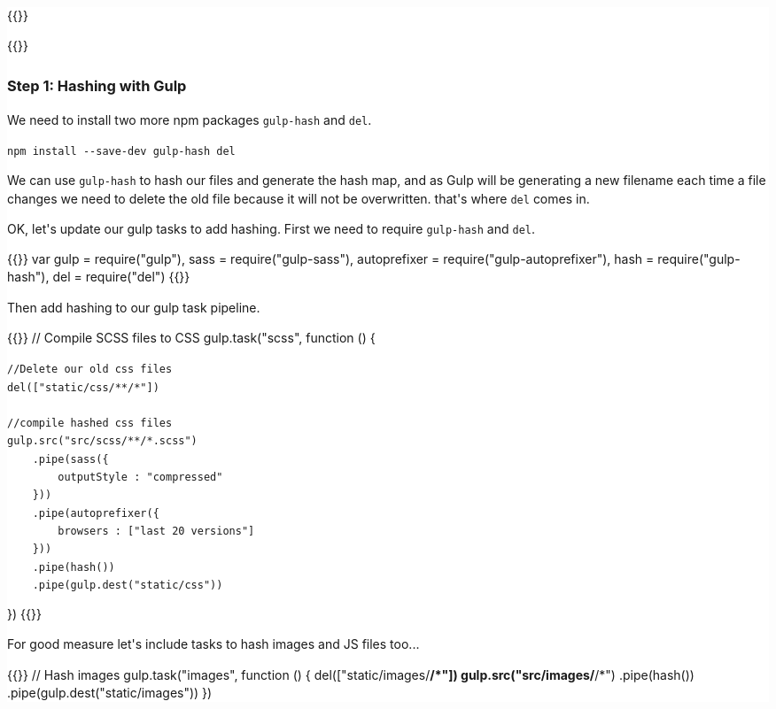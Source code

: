 {{<highlight html>}}
<link rel="stylesheet" href="css/main-{{ hash }}.css" />
{{</highlight>}}


### Step 1: Hashing with Gulp

We need to install two more npm packages `gulp-hash` and `del`.

```
npm install --save-dev gulp-hash del
```

We can use `gulp-hash` to hash our files and generate the hash map, and as Gulp will be generating a new filename each time a file changes we need to delete the old file because it will not be overwritten. that's where `del` comes in.

OK, let's update our gulp tasks to add hashing. First we need to require `gulp-hash` and `del`.

{{<highlight js>}}
var gulp         = require("gulp"),
    sass         = require("gulp-sass"),
    autoprefixer = require("gulp-autoprefixer"),
    hash         = require("gulp-hash"),
    del          = require("del")
{{</highlight>}}

Then add hashing to our gulp task pipeline.

{{<highlight js>}}
// Compile SCSS files to CSS
gulp.task("scss", function () {

    //Delete our old css files
    del(["static/css/**/*"])
    
    //compile hashed css files
    gulp.src("src/scss/**/*.scss")
        .pipe(sass({
            outputStyle : "compressed"
        }))
        .pipe(autoprefixer({
            browsers : ["last 20 versions"]
        }))
        .pipe(hash())
        .pipe(gulp.dest("static/css"))
})
{{</highlight>}}

For good measure let's include tasks to hash images and JS files too...

{{<highlight js>}}
// Hash images
gulp.task("images", function () {
    del(["static/images/**/*"])
    gulp.src("src/images/**/*")
        .pipe(hash())
        .pipe(gulp.dest("static/images"))
})


[link-hugo]: https://gohugo.io
[link-gulp]: http://gulpjs.com/
[link-hugo-docs]: https://gohugo.io/overview/introduction/
[link-homebrew]: http://brew.sh/
[link-node]: https://nodejs.org/
[link-npm]: https://www.npmjs.com/
[link-hugo-docs]: https://gohugo.io/overview/installing/
[link-hugo-front-matter]: https://gohugo.io/content/front-matter/
[link-toml]: https://github.com/toml-lang/toml
[link-yaml]: http://www.yaml.org/start.html
[link-hugo-archetypes]: https://gohugo.io/content/archetypes/
[link-byword]: https://bywordapp.com/
[link-smarty]: http://www.smarty.net
[link-blade]: https://laravel.com/docs/5.1/blade
[link-hugo-variables]: https://gohugo.io/templates/variables/
[link-react]: https://facebook.github.io/react/
[link-webpack]: https://webpack.github.io/
[link-sass-guidelines]: http://sass-guidelin.es/#architecture
[link-partial-templates]: https://gohugo.io/templates/partials/
[link-shortcodes]: https://gohugo.io/extras/shortcodes/
[link-pygments]: http://pygments.org/
[link-pygments-styles]: https://github.com/richleland/pygments-css
[link-disqus]: https://disqus.com/